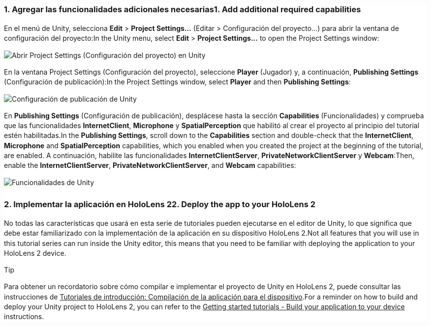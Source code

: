 ### <a name="1-add-additional-required-capabilities"></a><span data-ttu-id="e90a6-208">1. Agregar las funcionalidades adicionales necesarias</span><span class="sxs-lookup"><span data-stu-id="e90a6-208">1. Add additional required capabilities</span></span>

<span data-ttu-id="e90a6-209">En el menú de Unity, selecciona **Edit** > **Project Settings...** (Editar > Configuración del proyecto...) para abrir la ventana de configuración del proyecto:</span><span class="sxs-lookup"><span data-stu-id="e90a6-209">In the Unity menu, select **Edit** > **Project Settings...** to open the Project Settings window:</span></span>

![Abrir Project Settings (Configuración del proyecto) en Unity](images/mr-learning-azure/tutorial1-section7-step1-1.png)

<span data-ttu-id="e90a6-211">En la ventana Project Settings (Configuración del proyecto), seleccione **Player** (Jugador) y, a continuación, **Publishing Settings** (Configuración de publicación):</span><span class="sxs-lookup"><span data-stu-id="e90a6-211">In the Project Settings window, select **Player** and then **Publishing Settings**:</span></span>

![Configuración de publicación de Unity](images/mr-learning-azure/tutorial1-section7-step1-2.png)

<span data-ttu-id="e90a6-213">En **Publishing Settings** (Configuración de publicación), desplácese hasta la sección **Capabilities** (Funcionalidades) y comprueba que las funcionalidades **InternetClient**, **Microphone** y **SpatialPerception** que habilitó al crear el proyecto al principio del tutorial estén habilitadas.</span><span class="sxs-lookup"><span data-stu-id="e90a6-213">In the  **Publishing Settings**, scroll down to the **Capabilities** section and double-check that the **InternetClient**, **Microphone** and **SpatialPerception** capabilities, which you enabled when you created the project at the beginning of the tutorial, are enabled.</span></span> <span data-ttu-id="e90a6-214">A continuación, habilite las funcionalidades **InternetClientServer**, **PrivateNetworkClientServer** y **Webcam**:</span><span class="sxs-lookup"><span data-stu-id="e90a6-214">Then, enable the **InternetClientServer**, **PrivateNetworkClientServer**, and **Webcam** capabilities:</span></span>

![Funcionalidades de Unity](images/mr-learning-azure/tutorial1-section7-step1-3.png)

### <a name="2-deploy-the-app-to-your-hololens-2"></a><span data-ttu-id="e90a6-216">2. Implementar la aplicación en HoloLens 2</span><span class="sxs-lookup"><span data-stu-id="e90a6-216">2. Deploy the app to your HoloLens 2</span></span>

<span data-ttu-id="e90a6-217">No todas las características que usará en esta serie de tutoriales pueden ejecutarse en el editor de Unity, lo que significa que debe estar familiarizado con la implementación de la aplicación en su dispositivo HoloLens 2.</span><span class="sxs-lookup"><span data-stu-id="e90a6-217">Not all features that you will use in this tutorial series can run inside the Unity editor, this means that you need to be familiar with deploying the application to your HoloLens 2 device.</span></span>

> [!TIP]
> <span data-ttu-id="e90a6-218">Para obtener un recordatorio sobre cómo compilar e implementar el proyecto de Unity en HoloLens 2, puede consultar las instrucciones de [Tutoriales de introducción: Compilación de la aplicación para el dispositivo](mr-learning-base-02.md#building-your-application-to-your-hololens-2).</span><span class="sxs-lookup"><span data-stu-id="e90a6-218">For a reminder on how to build and deploy your Unity project to HoloLens 2, you can refer to the [Getting started tutorials - Build your application to your device](mr-learning-base-02.md#building-your-application-to-your-hololens-2) instructions.</span></span>
